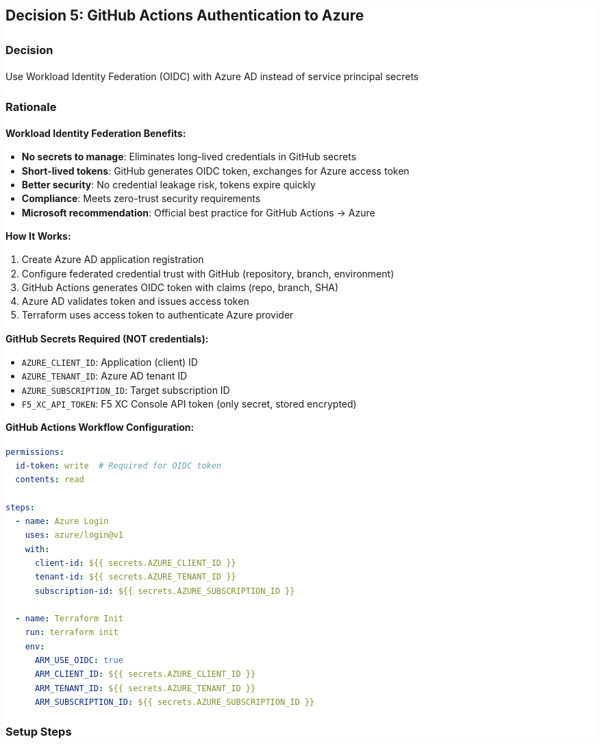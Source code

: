 ## Decision 5: GitHub Actions Authentication to Azure

### Decision
Use Workload Identity Federation (OIDC) with Azure AD instead of service principal secrets

### Rationale

**Workload Identity Federation Benefits:**
- **No secrets to manage**: Eliminates long-lived credentials in GitHub secrets
- **Short-lived tokens**: GitHub generates OIDC token, exchanges for Azure access token
- **Better security**: No credential leakage risk, tokens expire quickly
- **Compliance**: Meets zero-trust security requirements
- **Microsoft recommendation**: Official best practice for GitHub Actions → Azure

**How It Works:**
1. Create Azure AD application registration
2. Configure federated credential trust with GitHub (repository, branch, environment)
3. GitHub Actions generates OIDC token with claims (repo, branch, SHA)
4. Azure AD validates token and issues access token
5. Terraform uses access token to authenticate Azure provider

**GitHub Secrets Required (NOT credentials):**
- `AZURE_CLIENT_ID`: Application (client) ID
- `AZURE_TENANT_ID`: Azure AD tenant ID
- `AZURE_SUBSCRIPTION_ID`: Target subscription ID
- `F5_XC_API_TOKEN`: F5 XC Console API token (only secret, stored encrypted)

**GitHub Actions Workflow Configuration:**
```yaml
permissions:
  id-token: write  # Required for OIDC token
  contents: read

steps:
  - name: Azure Login
    uses: azure/login@v1
    with:
      client-id: ${{ secrets.AZURE_CLIENT_ID }}
      tenant-id: ${{ secrets.AZURE_TENANT_ID }}
      subscription-id: ${{ secrets.AZURE_SUBSCRIPTION_ID }}

  - name: Terraform Init
    run: terraform init
    env:
      ARM_USE_OIDC: true
      ARM_CLIENT_ID: ${{ secrets.AZURE_CLIENT_ID }}
      ARM_TENANT_ID: ${{ secrets.AZURE_TENANT_ID }}
      ARM_SUBSCRIPTION_ID: ${{ secrets.AZURE_SUBSCRIPTION_ID }}
```

### Setup Steps

